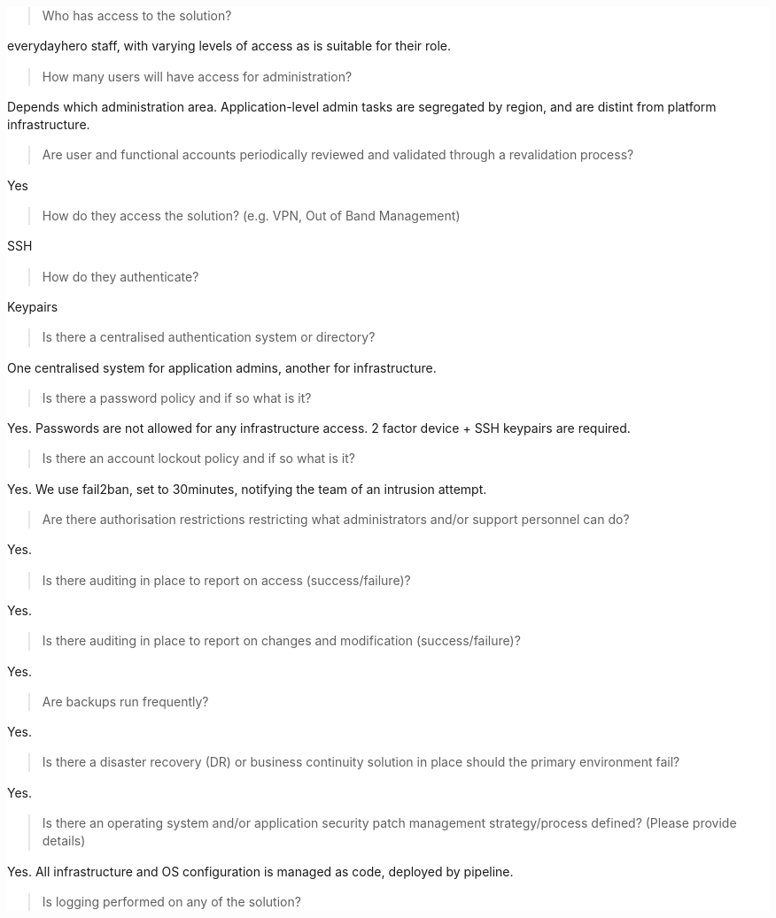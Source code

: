 > Who has access to the solution?

everydayhero staff, with varying levels of access as is suitable for their role.

> How many users will have access for administration?

Depends which administration area. Application-level admin tasks are segregated by region, and are distint from platform infrastructure.

> Are user and functional accounts periodically reviewed and validated through a revalidation process?

Yes

> How do they access the solution? (e.g. VPN, Out of Band Management)

SSH

> How do they authenticate?

Keypairs

> Is there a centralised authentication system or directory?

One centralised system for application admins, another for infrastructure.

> Is there a password policy and if so what is it?

Yes. Passwords are not allowed for any infrastructure access. 2 factor device + SSH keypairs are required.

> Is there an account lockout policy and if so what is it?

Yes. We use fail2ban, set to 30minutes, notifying the team of an intrusion attempt.

> Are there authorisation restrictions restricting what administrators and/or support personnel can do?

Yes.

> Is there auditing in place to report on access (success/failure)?

Yes.

> Is there auditing in place to report on changes and modification (success/failure)?

Yes.

> Are backups run frequently?

Yes.

> Is there a disaster recovery (DR) or business continuity solution in place should the primary environment fail?

Yes.

> Is there an operating system and/or application security patch management strategy/process defined? (Please provide details)

Yes. All infrastructure and OS configuration is managed as code, deployed by pipeline.

> Is logging performed on any of the solution?
